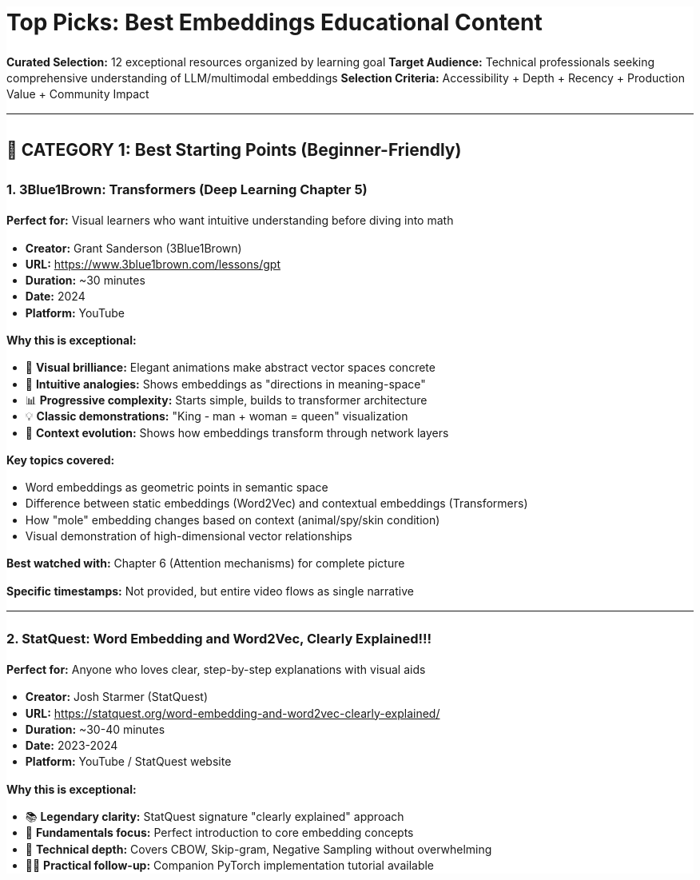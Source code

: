 # Top Picks: Best Embeddings Educational Content

**Curated Selection:** 12 exceptional resources organized by learning goal
**Target Audience:** Technical professionals seeking comprehensive understanding of LLM/multimodal embeddings
**Selection Criteria:** Accessibility + Depth + Recency + Production Value + Community Impact

---

## 🎯 CATEGORY 1: Best Starting Points (Beginner-Friendly)

### 1. **3Blue1Brown: Transformers (Deep Learning Chapter 5)**
**Perfect for:** Visual learners who want intuitive understanding before diving into math

- **Creator:** Grant Sanderson (3Blue1Brown)
- **URL:** https://www.3blue1brown.com/lessons/gpt
- **Duration:** ~30 minutes
- **Date:** 2024
- **Platform:** YouTube

**Why this is exceptional:**
- 🎨 **Visual brilliance:** Elegant animations make abstract vector spaces concrete
- 🧠 **Intuitive analogies:** Shows embeddings as "directions in meaning-space"
- 📊 **Progressive complexity:** Starts simple, builds to transformer architecture
- 💡 **Classic demonstrations:** "King - man + woman = queen" visualization
- 🔄 **Context evolution:** Shows how embeddings transform through network layers

**Key topics covered:**
- Word embeddings as geometric points in semantic space
- Difference between static embeddings (Word2Vec) and contextual embeddings (Transformers)
- How "mole" embedding changes based on context (animal/spy/skin condition)
- Visual demonstration of high-dimensional vector relationships

**Best watched with:** Chapter 6 (Attention mechanisms) for complete picture

**Specific timestamps:** Not provided, but entire video flows as single narrative

---

### 2. **StatQuest: Word Embedding and Word2Vec, Clearly Explained!!!**
**Perfect for:** Anyone who loves clear, step-by-step explanations with visual aids

- **Creator:** Josh Starmer (StatQuest)
- **URL:** https://statquest.org/word-embedding-and-word2vec-clearly-explained/
- **Duration:** ~30-40 minutes
- **Date:** 2023-2024
- **Platform:** YouTube / StatQuest website

**Why this is exceptional:**
- 📚 **Legendary clarity:** StatQuest signature "clearly explained" approach
- 🎯 **Fundamentals focus:** Perfect introduction to core embedding concepts
- 🔧 **Technical depth:** Covers CBOW, Skip-gram, Negative Sampling without overwhelming
- 👨‍💻 **Practical follow-up:** Companion PyTorch implementation tutorial available
